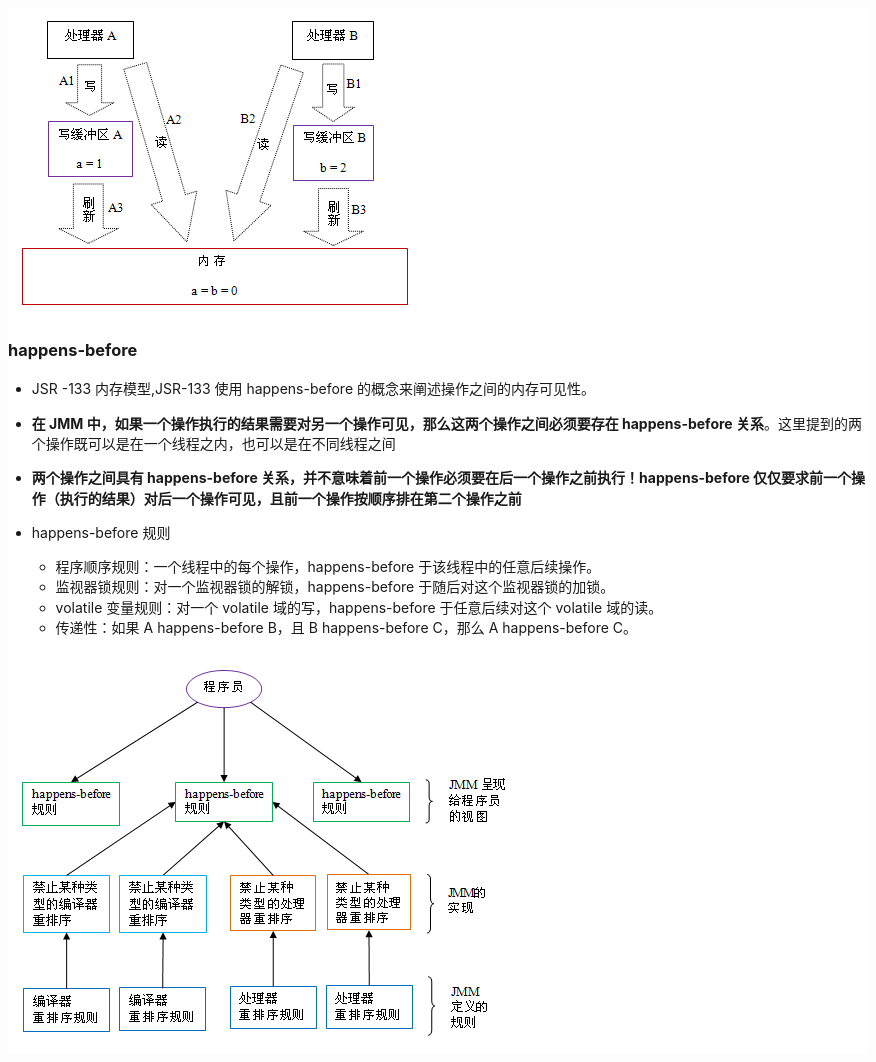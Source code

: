 ![处理器重排序](./../../image-resources/java/jmm/处理器重排序.png)

### happens-before

-   JSR -133 内存模型,JSR-133 使用 happens-before 的概念来阐述操作之间的内存可见性。
-   **在 JMM 中，如果一个操作执行的结果需要对另一个操作可见，那么这两个操作之间必须要存在 happens-before 关系**。这里提到的两个操作既可以是在一个线程之内，也可以是在不同线程之间
-   **两个操作之间具有 happens-before 关系，并不意味着前一个操作必须要在后一个操作之前执行！happens-before 仅仅要求前一个操作（执行的结果）对后一个操作可见，且前一个操作按顺序排在第二个操作之前**

-   happens-before 规则
    -   程序顺序规则：一个线程中的每个操作，happens-before 于该线程中的任意后续操作。
    -   监视器锁规则：对一个监视器锁的解锁，happens-before 于随后对这个监视器锁的加锁。
    -   volatile 变量规则：对一个 volatile 域的写，happens-before 于任意后续对这个 volatile 域的读。
    -   传递性：如果 A happens-before B，且 B happens-before C，那么 A happens-before C。

![happens-before](./../../image-resources/java/jmm/happens-before.png)
